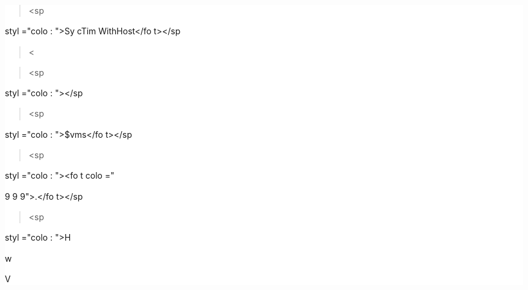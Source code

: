 ><sp

 styl
="colo
: "><fo
t colo
="
000000">Sy
cTim
WithHost</fo
t></sp

><

><sp

 styl
="colo
: "></sp

><sp

 styl
="colo
: "><fo
t colo
="
ff0000">$vms</fo
t></sp

><sp

 styl
="colo
: "><fo
t colo
="

9
9
9">.</fo
t></sp

><fo
t colo
="
000000"><sp

 styl
="colo
: ">H


w


V
